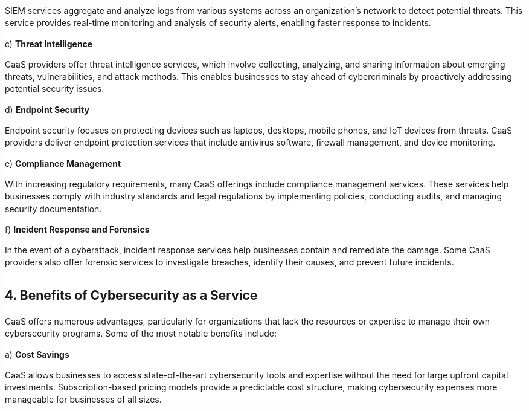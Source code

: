 

SIEM services aggregate and analyze logs from various systems across an organization’s network to detect potential threats. This service provides real-time monitoring and analysis of security alerts, enabling faster response to incidents.



c) **Threat Intelligence**



CaaS providers offer threat intelligence services, which involve collecting, analyzing, and sharing information about emerging threats, vulnerabilities, and attack methods. This enables businesses to stay ahead of cybercriminals by proactively addressing potential security issues.



d) **Endpoint Security**



Endpoint security focuses on protecting devices such as laptops, desktops, mobile phones, and IoT devices from threats. CaaS providers deliver endpoint protection services that include antivirus software, firewall management, and device monitoring.



e) **Compliance Management**



With increasing regulatory requirements, many CaaS offerings include compliance management services. These services help businesses comply with industry standards and legal regulations by implementing policies, conducting audits, and managing security documentation.



f) **Incident Response and Forensics**



In the event of a cyberattack, incident response services help businesses contain and remediate the damage. Some CaaS providers also offer forensic services to investigate breaches, identify their causes, and prevent future incidents.





## 4. Benefits of Cybersecurity as a Service



CaaS offers numerous advantages, particularly for organizations that lack the resources or expertise to manage their own cybersecurity programs. Some of the most notable benefits include:



a) **Cost Savings**



CaaS allows businesses to access state-of-the-art cybersecurity tools and expertise without the need for large upfront capital investments. Subscription-based pricing models provide a predictable cost structure, making cybersecurity expenses more manageable for businesses of all sizes.


